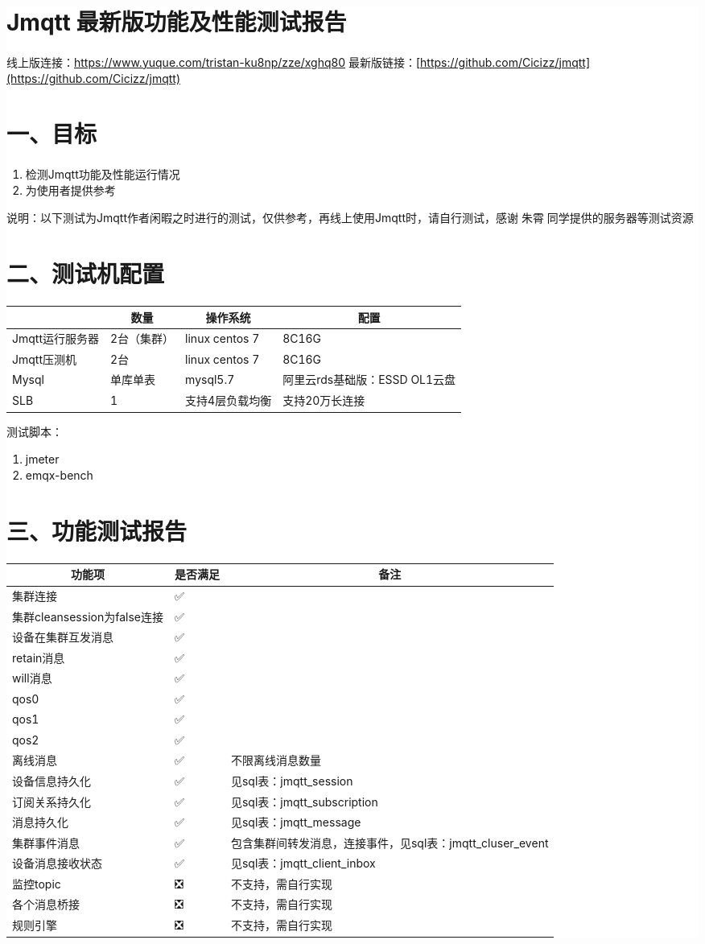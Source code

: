 # Jmqtt 最新版功能及性能测试报告
线上版连接：https://www.yuque.com/tristan-ku8np/zze/xghq80
最新版链接：[https://github.com/Cicizz/jmqtt](https://github.com/Cicizz/jmqtt)

# 一、目标

1. 检测Jmqtt功能及性能运行情况
1. 为使用者提供参考

说明：以下测试为Jmqtt作者闲暇之时进行的测试，仅供参考，再线上使用Jmqtt时，请自行测试，感谢 朱霄 同学提供的服务器等测试资源

# 二、测试机配置

|                 | 数量        | 操作系统        | 配置                          |
| --------------- | ----------- | --------------- | ----------------------------- |
| Jmqtt运行服务器 | 2台（集群） | linux centos 7  | 8C16G                         |
| Jmqtt压测机     | 2台         | linux centos 7  | 8C16G                         |
| Mysql           | 单库单表    | mysql5.7        | 阿里云rds基础版：ESSD OL1云盘 |
| SLB             | 1           | 支持4层负载均衡 | 支持20万长连接                |

测试脚本：

1. jmeter
1. emqx-bench

# 三、功能测试报告

| 功能项                      | 是否满足 | 备注                                                      |
| --------------------------- | -------- | --------------------------------------------------------- |
| 集群连接                    | ✅        |                                                           |
| 集群cleansession为false连接 | ✅        |                                                           |
| 设备在集群互发消息          | ✅        |                                                           |
| retain消息                  | ✅        |                                                           |
| will消息                    | ✅        |                                                           |
| qos0                        | ✅        |                                                           |
| qos1                        | ✅        |                                                           |
| qos2                        | ✅        |                                                           |
| 离线消息                    | ✅        | 不限离线消息数量                                          |
| 设备信息持久化              | ✅        | 见sql表：jmqtt_session                                    |
| 订阅关系持久化              | ✅        | 见sql表：jmqtt_subscription                               |
| 消息持久化                  | ✅        | 见sql表：jmqtt_message                                    |
| 集群事件消息                | ✅        | 包含集群间转发消息，连接事件，见sql表：jmqtt_cluser_event |
| 设备消息接收状态            | ✅        | 见sql表：jmqtt_client_inbox                               |
| 监控topic                   | ❎        | 不支持，需自行实现                                        |
| 各个消息桥接                | ❎        | 不支持，需自行实现                                        |
| 规则引擎                    | ❎        | 不支持，需自行实现                                        |
